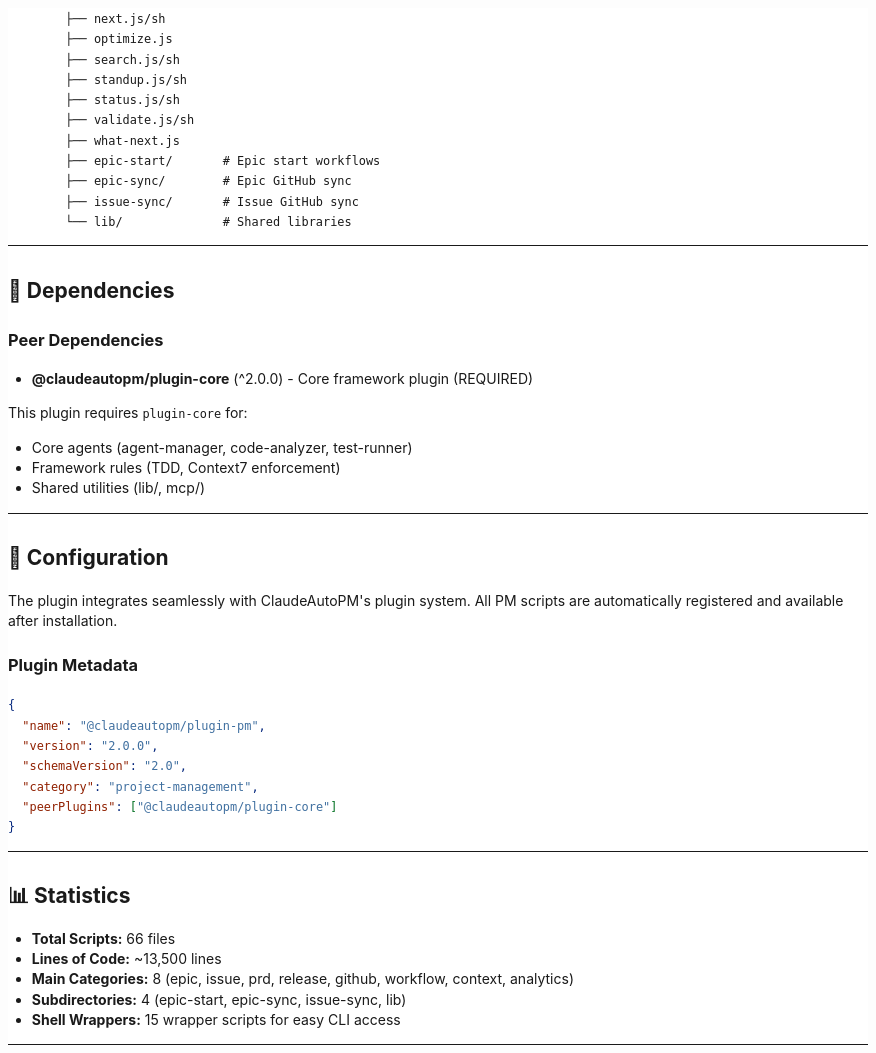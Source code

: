 ```
        ├── next.js/sh
        ├── optimize.js
        ├── search.js/sh
        ├── standup.js/sh
        ├── status.js/sh
        ├── validate.js/sh
        ├── what-next.js
        ├── epic-start/       # Epic start workflows
        ├── epic-sync/        # Epic GitHub sync
        ├── issue-sync/       # Issue GitHub sync
        └── lib/              # Shared libraries
```

---

## 🔗 Dependencies

### Peer Dependencies

- **@claudeautopm/plugin-core** (^2.0.0) - Core framework plugin (REQUIRED)

This plugin requires `plugin-core` for:
- Core agents (agent-manager, code-analyzer, test-runner)
- Framework rules (TDD, Context7 enforcement)
- Shared utilities (lib/, mcp/)

---

## 🔧 Configuration

The plugin integrates seamlessly with ClaudeAutoPM's plugin system. All PM scripts are automatically registered and available after installation.

### Plugin Metadata

```json
{
  "name": "@claudeautopm/plugin-pm",
  "version": "2.0.0",
  "schemaVersion": "2.0",
  "category": "project-management",
  "peerPlugins": ["@claudeautopm/plugin-core"]
}
```

---

## 📊 Statistics

- **Total Scripts:** 66 files
- **Lines of Code:** ~13,500 lines
- **Main Categories:** 8 (epic, issue, prd, release, github, workflow, context, analytics)
- **Subdirectories:** 4 (epic-start, epic-sync, issue-sync, lib)
- **Shell Wrappers:** 15 wrapper scripts for easy CLI access

---